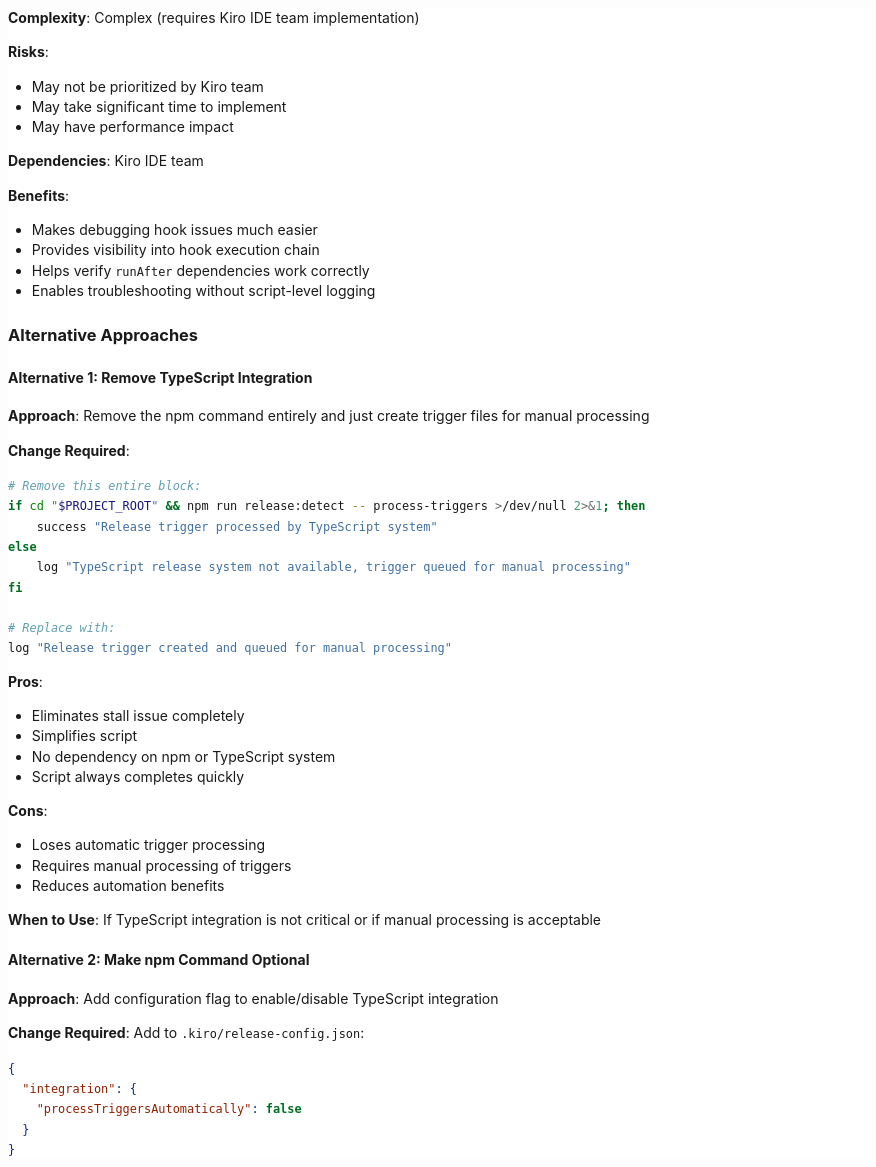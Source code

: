 **Complexity**: Complex (requires Kiro IDE team implementation)

**Risks**: 
- May not be prioritized by Kiro team
- May take significant time to implement
- May have performance impact

**Dependencies**: Kiro IDE team

**Benefits**:
- Makes debugging hook issues much easier
- Provides visibility into hook execution chain
- Helps verify `runAfter` dependencies work correctly
- Enables troubleshooting without script-level logging

### Alternative Approaches

#### Alternative 1: Remove TypeScript Integration

**Approach**: Remove the npm command entirely and just create trigger files for manual processing

**Change Required**:
```bash
# Remove this entire block:
if cd "$PROJECT_ROOT" && npm run release:detect -- process-triggers >/dev/null 2>&1; then
    success "Release trigger processed by TypeScript system"
else
    log "TypeScript release system not available, trigger queued for manual processing"
fi

# Replace with:
log "Release trigger created and queued for manual processing"
```

**Pros**:
- Eliminates stall issue completely
- Simplifies script
- No dependency on npm or TypeScript system
- Script always completes quickly

**Cons**:
- Loses automatic trigger processing
- Requires manual processing of triggers
- Reduces automation benefits

**When to Use**: If TypeScript integration is not critical or if manual processing is acceptable

#### Alternative 2: Make npm Command Optional

**Approach**: Add configuration flag to enable/disable TypeScript integration

**Change Required**: Add to `.kiro/release-config.json`:
```json
{
  "integration": {
    "processTriggersAutomatically": false
  }
}
```
